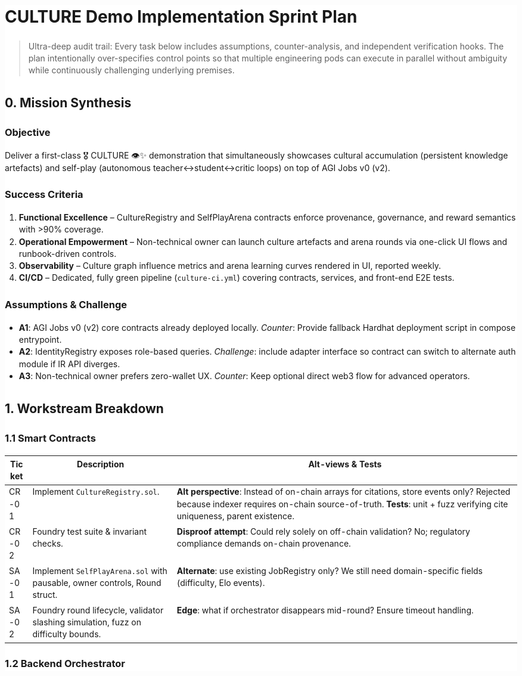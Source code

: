 # CULTURE Demo Implementation Sprint Plan

> Ultra-deep audit trail: Every task below includes assumptions, counter-analysis, and independent
> verification hooks. The plan intentionally over-specifies control points so that multiple
> engineering pods can execute in parallel without ambiguity while continuously challenging
> underlying premises.

## 0. Mission Synthesis

### Objective
Deliver a first-class 🎖️ CULTURE 👁️✨ demonstration that simultaneously showcases
cultural accumulation (persistent knowledge artefacts) and self-play (autonomous teacher↔student↔critic
loops) on top of AGI Jobs v0 (v2).

### Success Criteria
1. **Functional Excellence** – CultureRegistry and SelfPlayArena contracts enforce provenance,
   governance, and reward semantics with >90% coverage.
2. **Operational Empowerment** – Non-technical owner can launch culture artefacts and arena rounds
   via one-click UI flows and runbook-driven controls.
3. **Observability** – Culture graph influence metrics and arena learning curves rendered in UI,
   reported weekly.
4. **CI/CD** – Dedicated, fully green pipeline (`culture-ci.yml`) covering contracts, services,
   and front-end E2E tests.

### Assumptions & Challenge
- **A1**: AGI Jobs v0 (v2) core contracts already deployed locally. *Counter*: Provide fallback
  Hardhat deployment script in compose entrypoint.
- **A2**: IdentityRegistry exposes role-based queries. *Challenge*: include adapter interface so
  contract can switch to alternate auth module if IR API diverges.
- **A3**: Non-technical owner prefers zero-wallet UX. *Counter*: Keep optional direct web3 flow for
  advanced operators.

## 1. Workstream Breakdown

### 1.1 Smart Contracts

| Ticket | Description | Alt-views & Tests |
|--------|-------------|-------------------|
| CR-01 | Implement `CultureRegistry.sol`. | **Alt perspective**: Instead of on-chain arrays for citations, store events only? Rejected because indexer requires on-chain source-of-truth. **Tests**: unit + fuzz verifying cite uniqueness, parent existence. |
| CR-02 | Foundry test suite & invariant checks. | **Disproof attempt**: Could rely solely on off-chain validation? No; regulatory compliance demands on-chain provenance. |
| SA-01 | Implement `SelfPlayArena.sol` with pausable, owner controls, Round struct. | **Alternate**: use existing JobRegistry only? We still need domain-specific fields (difficulty, Elo events). |
| SA-02 | Foundry round lifecycle, validator slashing simulation, fuzz on difficulty bounds. | **Edge**: what if orchestrator disappears mid-round? Ensure timeout handling. |

### 1.2 Backend Orchestrator
